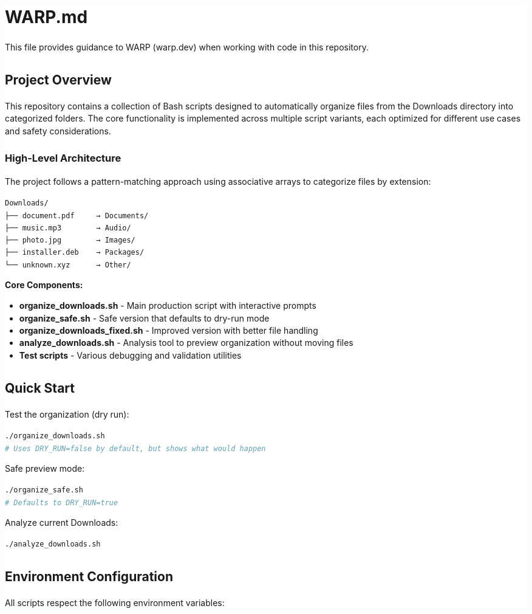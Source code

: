 # WARP.md

This file provides guidance to WARP (warp.dev) when working with code in this repository.

## Project Overview

This repository contains a collection of Bash scripts designed to automatically organize files from the Downloads directory into categorized folders. The core functionality is implemented across multiple script variants, each optimized for different use cases and safety considerations.

### High-Level Architecture

The project follows a pattern-matching approach using associative arrays to categorize files by extension:

```bash path=null start=null
Downloads/
├── document.pdf     → Documents/
├── music.mp3        → Audio/
├── photo.jpg        → Images/
├── installer.deb    → Packages/
└── unknown.xyz      → Other/
```

**Core Components:**
- **organize_downloads.sh** - Main production script with interactive prompts
- **organize_safe.sh** - Safe version that defaults to dry-run mode
- **organize_downloads_fixed.sh** - Improved version with better file handling
- **analyze_downloads.sh** - Analysis tool to preview organization without moving files
- **Test scripts** - Various debugging and validation utilities

## Quick Start

Test the organization (dry run):
```bash path=null start=null
./organize_downloads.sh
# Uses DRY_RUN=false by default, but shows what would happen
```

Safe preview mode:
```bash path=null start=null
./organize_safe.sh
# Defaults to DRY_RUN=true
```

Analyze current Downloads:
```bash path=null start=null
./analyze_downloads.sh
```

## Environment Configuration

All scripts respect the following environment variables:
